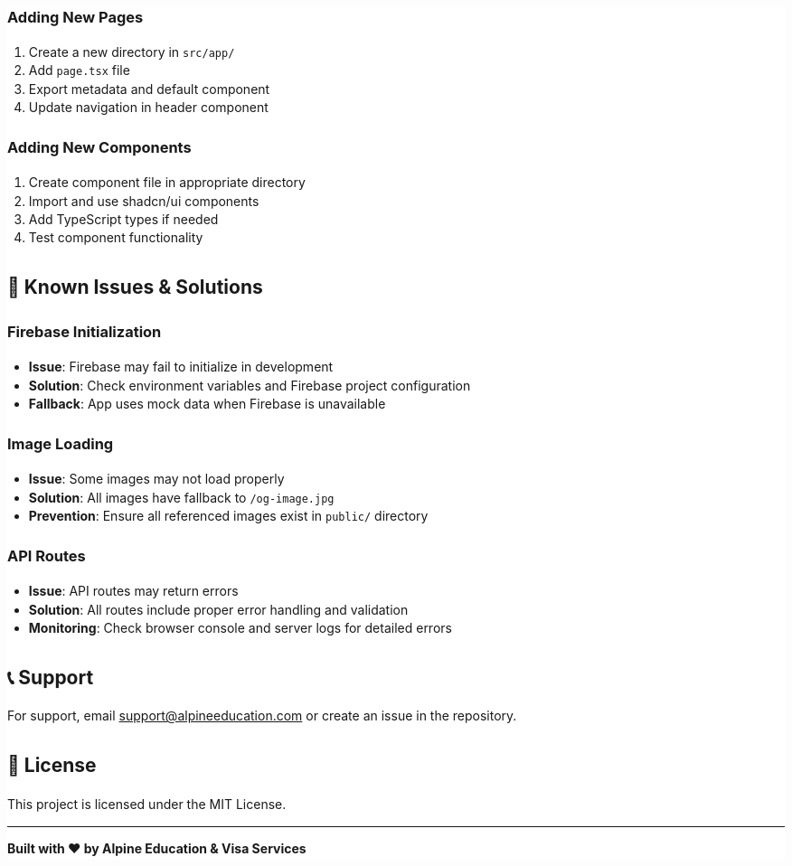 ### Adding New Pages
1. Create a new directory in `src/app/`
2. Add `page.tsx` file
3. Export metadata and default component
4. Update navigation in header component

### Adding New Components
1. Create component file in appropriate directory
2. Import and use shadcn/ui components
3. Add TypeScript types if needed
4. Test component functionality

## 🐛 Known Issues & Solutions

### Firebase Initialization
- **Issue**: Firebase may fail to initialize in development
- **Solution**: Check environment variables and Firebase project configuration
- **Fallback**: App uses mock data when Firebase is unavailable

### Image Loading
- **Issue**: Some images may not load properly
- **Solution**: All images have fallback to `/og-image.jpg`
- **Prevention**: Ensure all referenced images exist in `public/` directory

### API Routes
- **Issue**: API routes may return errors
- **Solution**: All routes include proper error handling and validation
- **Monitoring**: Check browser console and server logs for detailed errors

## 📞 Support

For support, email support@alpineeducation.com or create an issue in the repository.

## 📄 License

This project is licensed under the MIT License.

---

**Built with ❤️ by Alpine Education & Visa Services**
